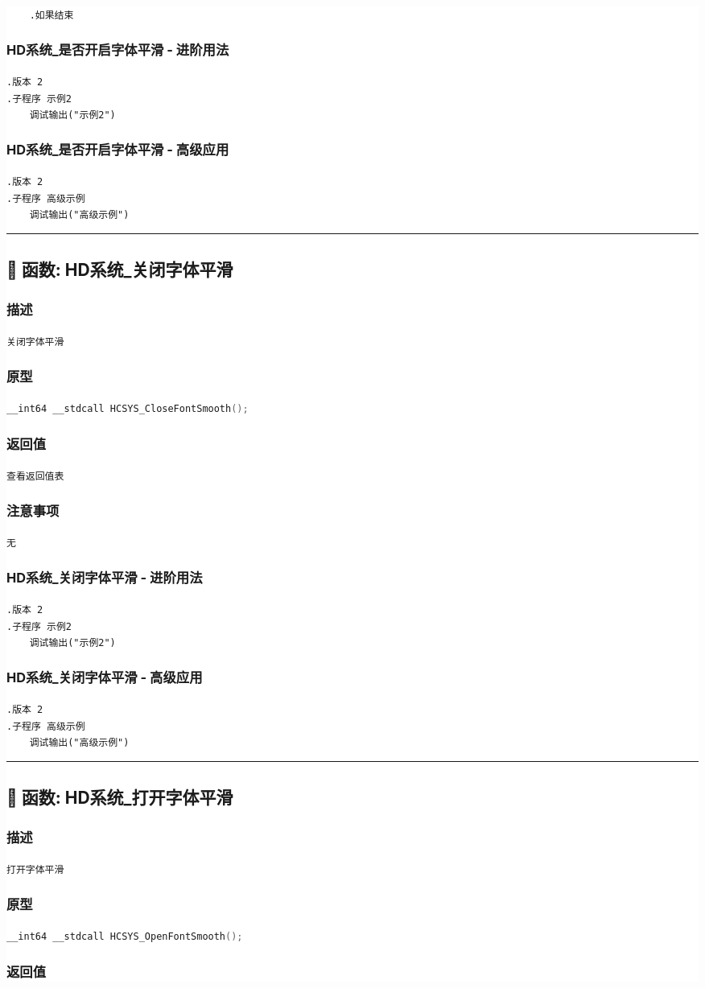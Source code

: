 ```e-lang
    .如果结束
```
### HD系统_是否开启字体平滑 - 进阶用法
```e-lang
.版本 2
.子程序 示例2
    调试输出("示例2")
```
### HD系统_是否开启字体平滑 - 高级应用
```e-lang
.版本 2
.子程序 高级示例
    调试输出("高级示例")
```

---
## 📌 函数: HD系统_关闭字体平滑
### 描述
```
关闭字体平滑
```
### 原型
```cpp
__int64 __stdcall HCSYS_CloseFontSmooth();
```
### 返回值
```
查看返回值表
```
### 注意事项
```
无
```
### HD系统_关闭字体平滑 - 进阶用法
```e-lang
.版本 2
.子程序 示例2
    调试输出("示例2")
```
### HD系统_关闭字体平滑 - 高级应用
```e-lang
.版本 2
.子程序 高级示例
    调试输出("高级示例")
```

---
## 📌 函数: HD系统_打开字体平滑
### 描述
```
打开字体平滑
```
### 原型
```cpp
__int64 __stdcall HCSYS_OpenFontSmooth();
```
### 返回值
```
```